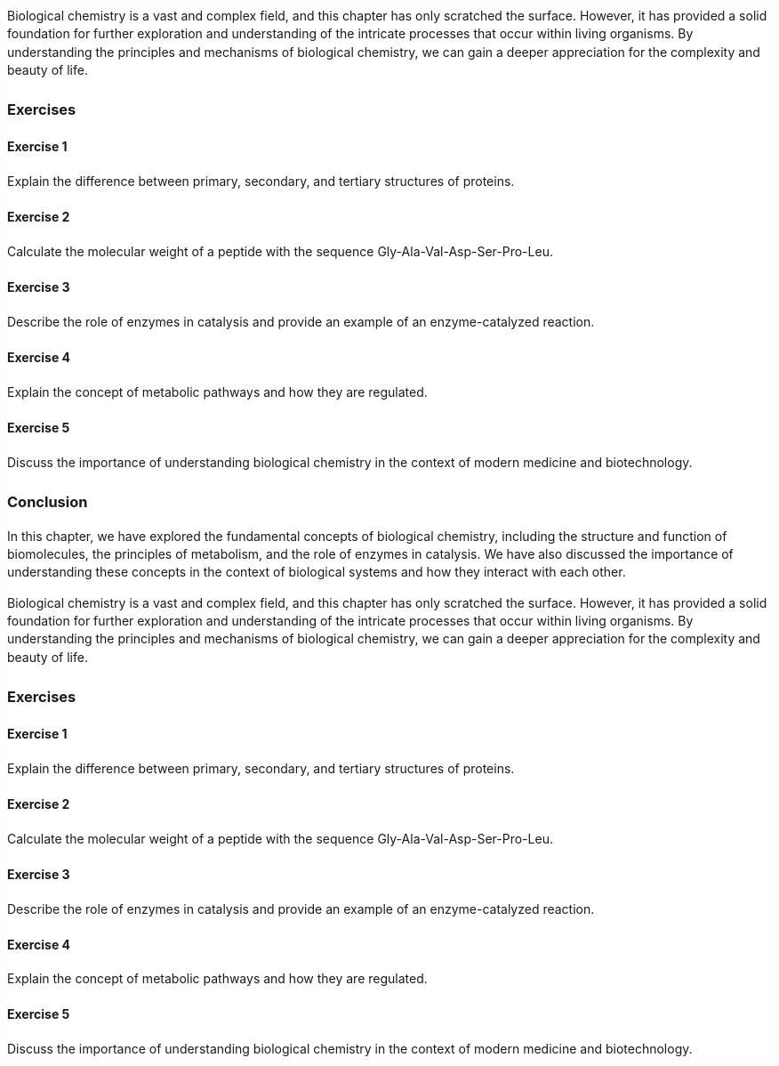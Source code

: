 Biological chemistry is a vast and complex field, and this chapter has only scratched the surface. However, it has provided a solid foundation for further exploration and understanding of the intricate processes that occur within living organisms. By understanding the principles and mechanisms of biological chemistry, we can gain a deeper appreciation for the complexity and beauty of life.

### Exercises
#### Exercise 1
Explain the difference between primary, secondary, and tertiary structures of proteins.

#### Exercise 2
Calculate the molecular weight of a peptide with the sequence Gly-Ala-Val-Asp-Ser-Pro-Leu.

#### Exercise 3
Describe the role of enzymes in catalysis and provide an example of an enzyme-catalyzed reaction.

#### Exercise 4
Explain the concept of metabolic pathways and how they are regulated.

#### Exercise 5
Discuss the importance of understanding biological chemistry in the context of modern medicine and biotechnology.


### Conclusion
In this chapter, we have explored the fundamental concepts of biological chemistry, including the structure and function of biomolecules, the principles of metabolism, and the role of enzymes in catalysis. We have also discussed the importance of understanding these concepts in the context of biological systems and how they interact with each other.

Biological chemistry is a vast and complex field, and this chapter has only scratched the surface. However, it has provided a solid foundation for further exploration and understanding of the intricate processes that occur within living organisms. By understanding the principles and mechanisms of biological chemistry, we can gain a deeper appreciation for the complexity and beauty of life.

### Exercises
#### Exercise 1
Explain the difference between primary, secondary, and tertiary structures of proteins.

#### Exercise 2
Calculate the molecular weight of a peptide with the sequence Gly-Ala-Val-Asp-Ser-Pro-Leu.

#### Exercise 3
Describe the role of enzymes in catalysis and provide an example of an enzyme-catalyzed reaction.

#### Exercise 4
Explain the concept of metabolic pathways and how they are regulated.

#### Exercise 5
Discuss the importance of understanding biological chemistry in the context of modern medicine and biotechnology.
